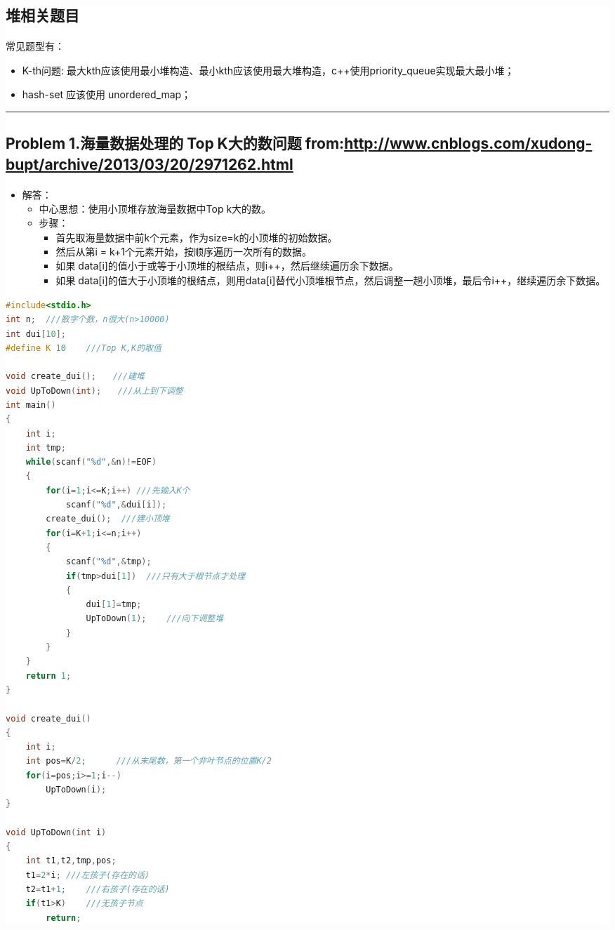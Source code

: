 ## 堆相关题目

常见题型有：
* K-th问题: 最大kth应该使用最小堆构造、最小kth应该使用最大堆构造，c++使用priority_queue实现最大最小堆；

* hash-set 应该使用 unordered_map；

---

## Problem 1.海量数据处理的 Top K大的数问题 from:http://www.cnblogs.com/xudong-bupt/archive/2013/03/20/2971262.html
* 解答：
  * 中心思想：使用小顶堆存放海量数据中Top k大的数。
  * 步骤：
    * 首先取海量数据中前k个元素，作为size=k的小顶堆的初始数据。
    * 然后从第i = k+1个元素开始，按顺序遍历一次所有的数据。
    * 如果 data[i]的值小于或等于小顶堆的根结点，则i++，然后继续遍历余下数据。
    * 如果 data[i]的值大于小顶堆的根结点，则用data[i]替代小顶堆根节点，然后调整一趟小顶堆，最后令i++，继续遍历余下数据。

```cpp
#include<stdio.h>
int n;  ///数字个数，n很大(n>10000)
int dui[10];
#define K 10    ///Top K,K的取值

void create_dui();　　///建堆
void UpToDown(int);　　///从上到下调整
int main()
{
    int i;
    int tmp;
    while(scanf("%d",&n)!=EOF)
    {
        for(i=1;i<=K;i++) ///先输入K个
            scanf("%d",&dui[i]);
        create_dui();  ///建小顶堆
        for(i=K+1;i<=n;i++)
        {
            scanf("%d",&tmp);
            if(tmp>dui[1])  ///只有大于根节点才处理
            {
                dui[1]=tmp;
                UpToDown(1);    ///向下调整堆
            }
        }
    }
    return 1;
}

void create_dui()
{
    int i;
    int pos=K/2;      ///从末尾数，第一个非叶节点的位置K/2
    for(i=pos;i>=1;i--)
        UpToDown(i);
}

void UpToDown(int i)
{
    int t1,t2,tmp,pos;
    t1=2*i; ///左孩子(存在的话)
    t2=t1+1;    ///右孩子(存在的话)
    if(t1>K)    ///无孩子节点
        return;
```